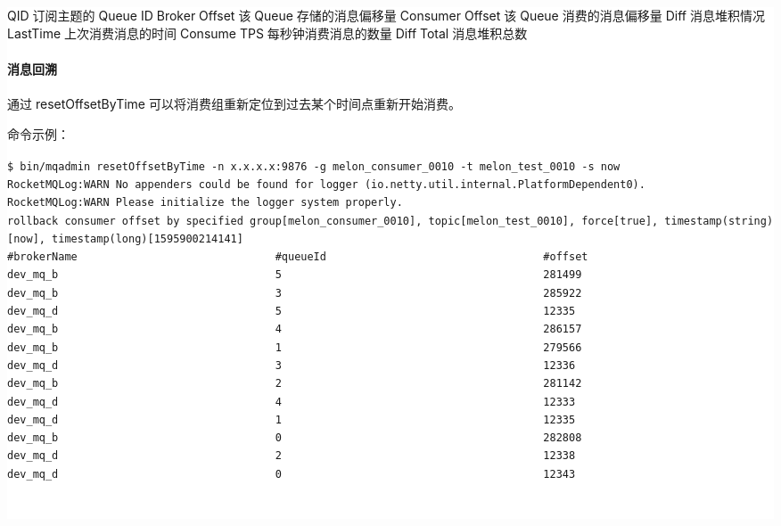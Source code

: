 </tr>
<tr>
<td align="left">QID</td>
<td align="left">订阅主题的 Queue ID</td>
</tr>
<tr>
<td align="left">Broker Offset</td>
<td align="left">该 Queue 存储的消息偏移量</td>
</tr>
<tr>
<td align="left">Consumer Offset</td>
<td align="left">该 Queue 消费的消息偏移量</td>
</tr>
<tr>
<td align="left">Diff</td>
<td align="left">消息堆积情况</td>
</tr>
<tr>
<td align="left">LastTime</td>
<td align="left">上次消费消息的时间</td>
</tr>
<tr>
<td align="left">Consume TPS</td>
<td align="left">每秒钟消费消息的数量</td>
</tr>
<tr>
<td align="left">Diff Total</td>
<td align="left">消息堆积总数</td>
</tr>
</tbody>
</table>
<h4><strong>消息回溯</strong></h4>
<p>通过 resetOffsetByTime 可以将消费组重新定位到过去某个时间点重新开始消费。</p>
<p>命令示例：</p>
<pre><code>$ bin/mqadmin resetOffsetByTime -n x.x.x.x:9876 -g melon_consumer_0010 -t melon_test_0010 -s now
RocketMQLog:WARN No appenders could be found for logger (io.netty.util.internal.PlatformDependent0).
RocketMQLog:WARN Please initialize the logger system properly.
rollback consumer offset by specified group[melon_consumer_0010], topic[melon_test_0010], force[true], timestamp(string)[now], timestamp(long)[1595900214141]
#brokerName                               #queueId                                  #offset
dev_mq_b                                  5                                         281499
dev_mq_b                                  3                                         285922
dev_mq_d                                  5                                         12335
dev_mq_b                                  4                                         286157
dev_mq_b                                  1                                         279566
dev_mq_d                                  3                                         12336
dev_mq_b                                  2                                         281142
dev_mq_d                                  4                                         12333
dev_mq_d                                  1                                         12335
dev_mq_b                                  0                                         282808
dev_mq_d                                  2                                         12338
dev_mq_d                                  0                                         12343
